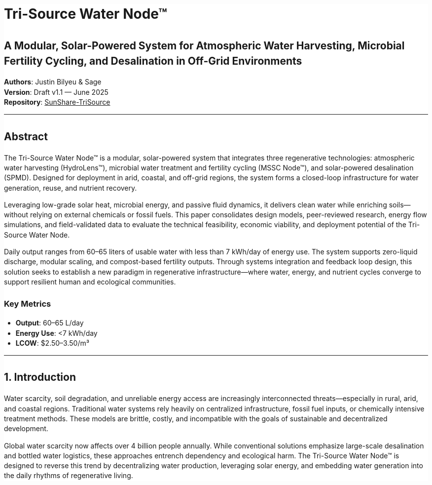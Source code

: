 # Tri-Source Water Node™

## A Modular, Solar-Powered System for Atmospheric Water Harvesting, Microbial Fertility Cycling, and Desalination in Off-Grid Environments

**Authors**: Justin Bilyeu & Sage  
**Version**: Draft v1.1 — June 2025  
**Repository**: [SunShare-TriSource](https://github.com/justindbilyeu/SunShare-TriSource)

-----

## Abstract

The Tri-Source Water Node™ is a modular, solar-powered system that integrates three regenerative technologies: atmospheric water harvesting (HydroLens™), microbial water treatment and fertility cycling (MSSC Node™), and solar-powered desalination (SPMD). Designed for deployment in arid, coastal, and off-grid regions, the system forms a closed-loop infrastructure for water generation, reuse, and nutrient recovery.

Leveraging low-grade solar heat, microbial energy, and passive fluid dynamics, it delivers clean water while enriching soils—without relying on external chemicals or fossil fuels. This paper consolidates design models, peer-reviewed research, energy flow simulations, and field-validated data to evaluate the technical feasibility, economic viability, and deployment potential of the Tri-Source Water Node.

Daily output ranges from 60–65 liters of usable water with less than 7 kWh/day of energy use. The system supports zero-liquid discharge, modular scaling, and compost-based fertility outputs. Through systems integration and feedback loop design, this solution seeks to establish a new paradigm in regenerative infrastructure—where water, energy, and nutrient cycles converge to support resilient human and ecological communities.

### Key Metrics

- **Output**: 60–65 L/day
- **Energy Use**: <7 kWh/day
- **LCOW**: $2.50–3.50/m³

-----

## 1. Introduction

Water scarcity, soil degradation, and unreliable energy access are increasingly interconnected threats—especially in rural, arid, and coastal regions. Traditional water systems rely heavily on centralized infrastructure, fossil fuel inputs, or chemically intensive treatment methods. These models are brittle, costly, and incompatible with the goals of sustainable and decentralized development.

Global water scarcity now affects over 4 billion people annually. While conventional solutions emphasize large-scale desalination and bottled water logistics, these approaches entrench dependency and ecological harm. The Tri-Source Water Node™ is designed to reverse this trend by decentralizing water production, leveraging solar energy, and embedding water generation into the daily rhythms of regenerative living.

